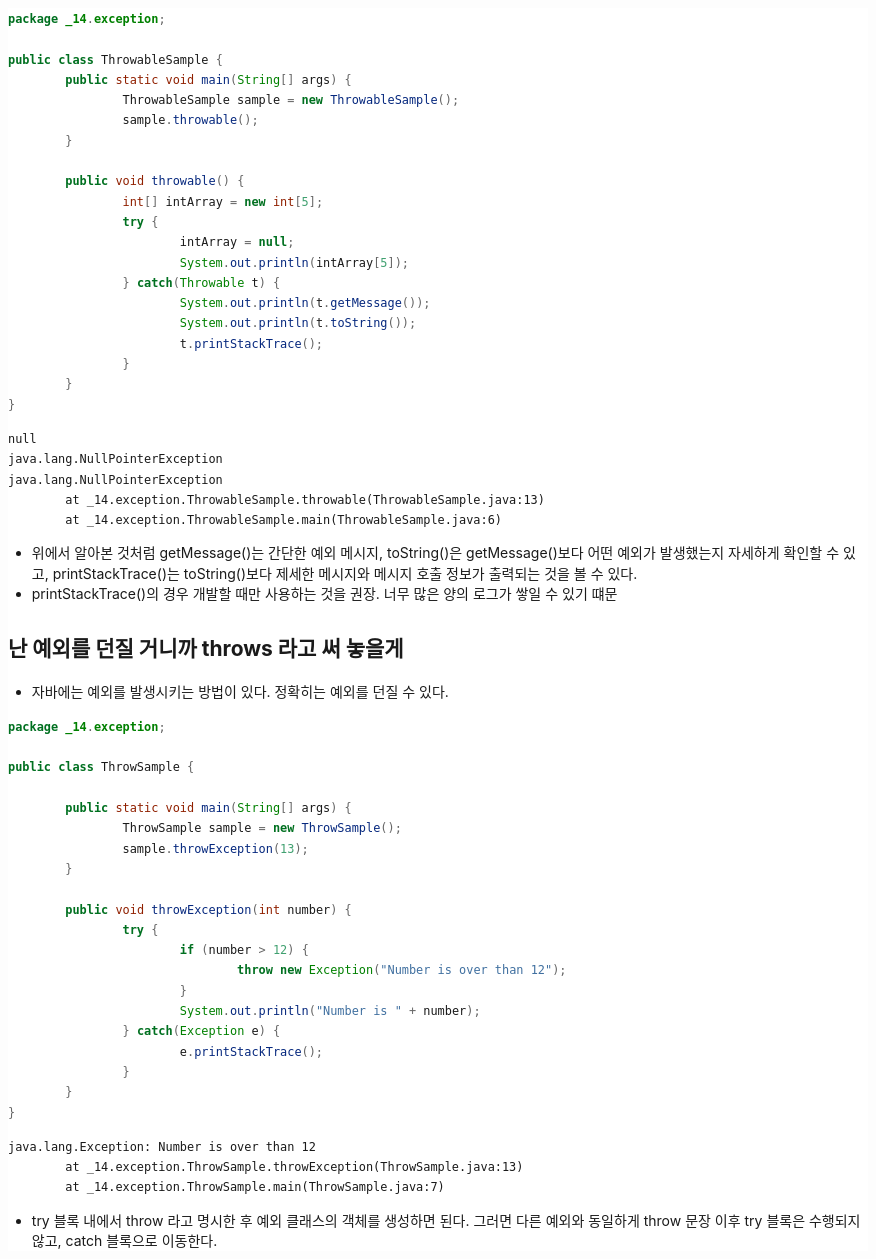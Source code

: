 ```java
package _14.exception;

public class ThrowableSample {
        public static void main(String[] args) {
                ThrowableSample sample = new ThrowableSample();
                sample.throwable();
        }

        public void throwable() {
                int[] intArray = new int[5];
                try {
                        intArray = null;
                        System.out.println(intArray[5]);
                } catch(Throwable t) {
                        System.out.println(t.getMessage());
                        System.out.println(t.toString());
                        t.printStackTrace();
                }
        }
}
```
```text
null
java.lang.NullPointerException
java.lang.NullPointerException
        at _14.exception.ThrowableSample.throwable(ThrowableSample.java:13)
        at _14.exception.ThrowableSample.main(ThrowableSample.java:6)
```
- 위에서 알아본 것처럼 getMessage()는 간단한 예외 메시지, toString()은 getMessage()보다 어떤 예외가 발생했는지 자세하게 확인할 수 있고,
printStackTrace()는 toString()보다 제세한 메시지와 메시지 호출 정보가 출력되는 것을 볼 수 있다.
- printStackTrace()의 경우 개발할 때만 사용하는 것을 권장. 너무 많은 양의 로그가 쌓일 수 있기 떄문

## 난 예외를 던질 거니까 throws 라고 써 놓을게
- 자바에는 예외를 발생시키는 방법이 있다. 정확히는 예외를 던질 수 있다.
```java
package _14.exception;

public class ThrowSample {

        public static void main(String[] args) {
                ThrowSample sample = new ThrowSample();
                sample.throwException(13);
        }

        public void throwException(int number) {
                try {
                        if (number > 12) {
                                throw new Exception("Number is over than 12");
                        }
                        System.out.println("Number is " + number);
                } catch(Exception e) {
                        e.printStackTrace();
                }
        }
}
```
```text
java.lang.Exception: Number is over than 12
        at _14.exception.ThrowSample.throwException(ThrowSample.java:13)
        at _14.exception.ThrowSample.main(ThrowSample.java:7)
```
- try 블록 내에서 throw 라고 명시한 후 예외 클래스의 객체를 생성하면 된다. 그러면 다른 예외와 동일하게 throw 문장 이후 try 블록은 수행되지 않고,
catch 블록으로 이동한다.